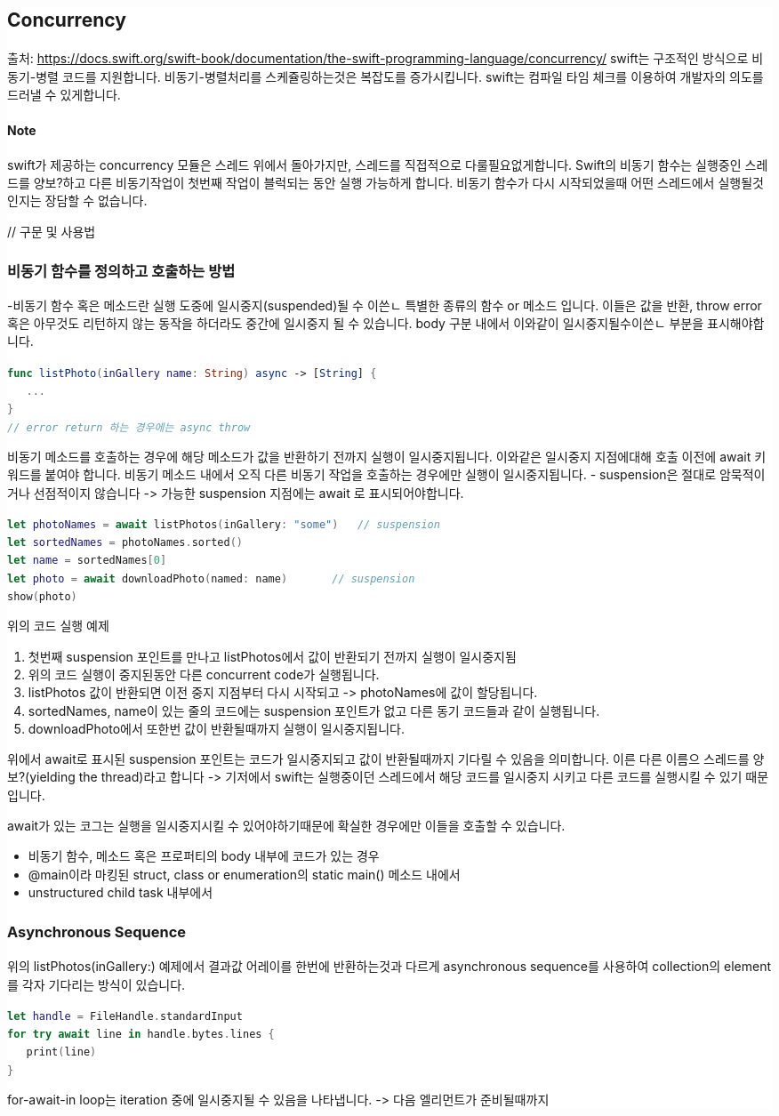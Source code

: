 

## Concurrency
출처: https://docs.swift.org/swift-book/documentation/the-swift-programming-language/concurrency/
swift는 구조적인 방식으로 비동기-병렬 코드를 지원합니다. 비동기-병렬처리를 스케쥴링하는것은 복잡도를 증가시킵니다. swift는 컴파일 타임 체크를 이용하여 개발자의 의도를 드러낼 수 있게합니다. 

#### Note
swift가 제공하는 concurrency 모듈은 스레드 위에서 돌아가지만, 스레드를 직접적으로 다룰필요없게합니다. Swift의 비동기 함수는 실행중인 스레드를 양보?하고 다른 비동기작업이 첫번째 작업이 블럭되는 동안 실행 가능하게 합니다. 비동기 함수가 다시 시작되었을때 어떤 스레드에서 실행될것인지는 장담할 수 없습니다.

// 구문 및 사용법

### 비동기 함수를 정의하고 호출하는 방법
 -비동기 함수 혹은 메소드란 실행 도중에 일시중지(suspended)될 수 이쓴ㄴ 특별한 종류의 함수 or 메소드 입니다. 이들은 값을 반환, throw error 혹은 아무것도 리턴하지 않는 동작을 하더라도 중간에 일시중지 될 수 있습니다. body 구분 내에서 이와같이 일시중지될수이쓴ㄴ 부분을 표시해야합니다.

 ```swift
 func listPhoto(inGallery name: String) async -> [String] {
 	...
 }
 // error return 하는 경우에는 async throw
 ```

 비동기 메소드를 호출하는 경우에 해당 메소드가 값을 반환하기 전까지 실행이 일시중지됩니다. 이와같은 일시중지 지점에대해 호출 이전에 await 키워드를 붙여야 합니다. 
 비동기 메소드 내에서 오직 다른 비동기 작업을 호출하는 경우에만 실행이 일시중지됩니다. - suspension은 절대로 암묵적이거나 선점적이지 않습니다 -> 가능한 suspension 지점에는 await 로 표시되어야합니다.

 ```swift
 let photoNames = await listPhotos(inGallery: "some")	// suspension
 let sortedNames = photoNames.sorted()
 let name = sortedNames[0]
 let photo = await downloadPhoto(named: name)		// suspension
 show(photo)

 ```
 위의 코드 실행 예제
 1. 첫번째 suspension 포인트를 만나고 listPhotos에서 값이 반환되기 전까지 실행이 일시중지됨
 2. 위의 코드 실행이 중지된동안 다른 concurrent code가 실행됩니다.
 3. listPhotos 값이 반환되면 이전 중지 지점부터 다시 시작되고 -> photoNames에 값이 할당됩니다.
 4. sortedNames, name이 있는 줄의 코드에는 suspension 포인트가 없고 다른 동기 코드들과 같이 실행됩니다.
 5. downloadPhoto에서 또한번 값이 반환될때까지 실행이 일시중지됩니다. 

 위에서 await로 표시된 suspension 포인트는 코드가 일시중지되고 값이 반환될때까지 기다릴 수 있음을 의미합니다. 이른 다른 이름으 스레드를 양보?(yielding the thread)라고 합니다 -> 기저에서 swift는 실행중이던 스레드에서 해당 코드를 일시중지 시키고 다른 코드를 실행시킬 수 있기 때문입니다. 

 await가 있는 코그는 실행을 일시중지시킬 수 있어야하기때문에 확실한 경우에만 이들을 호출할 수 있습니다.
 - 비동기 함수, 메소드 혹은 프로퍼티의 body 내부에 코드가 있는 경우
 - @main이라 마킹된 struct, class or enumeration의 static main() 메소드 내에서
 - unstructured child task 내부에서


 ### Asynchronous Sequence
 위의 listPhotos(inGallery:) 예제에서 결과값 어레이를 한번에 반환하는것과 다르게 asynchronous sequence를 사용하여 collection의 element를 각자 기다리는 방식이 있습니다.
 ```swift
 let handle = FileHandle.standardInput
 for try await line in handle.bytes.lines {
 	print(line)
 }
 ```
 for-await-in loop는 iteration 중에 일시중지될 수 있음을 나타냅니다. -> 다음 엘리먼트가 준비될때까지
